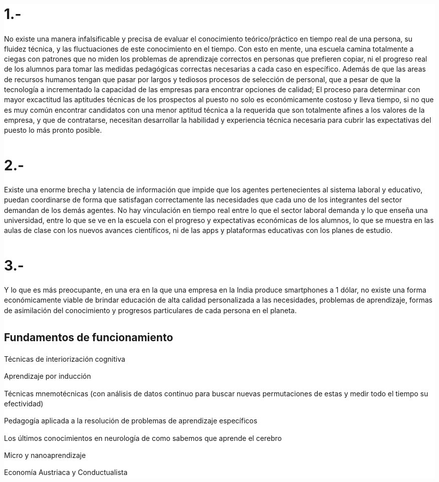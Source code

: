 
# 1.-
No existe una manera infalsificable y precisa de evaluar el conocimiento teórico/práctico en tiempo real de una persona, su fluidez técnica, y las fluctuaciones de este conocimiento en el tiempo. 
Con esto en mente, una escuela camina totalmente a ciegas con patrones que no miden los problemas de aprendizaje correctos en personas que prefieren copiar, ni el progreso real de los alumnos para tomar las medidas pedagógicas correctas necesarias a cada caso en específico. 
Además de que las areas de recursos humanos tengan que pasar por largos y tediosos procesos de selección de personal, que a pesar de que la tecnología a incrementado la capacidad de las empresas para encontrar opciones de calidad; El proceso para determinar con mayor excactitud las aptitudes técnicas de los prospectos al puesto no solo es económicamente costoso y lleva tiempo, si no que es muy común encontrar candidatos con una menor aptitud técnica a la requerida que son totalmente afines a los valores de la empresa, y que de contratarse, necesitan desarrollar la habilidad y experiencia técnica necesaria para cubrir las expectativas del puesto lo más pronto posible. 



# 2.-
Existe una enorme brecha y latencia de información que impide que los agentes pertenecientes al sistema laboral y educativo, puedan coordinarse de forma que satisfagan correctamente las necesidades que cada uno de los integrantes del sector demandan de los demás agentes.
No hay vinculación en tiempo real entre lo que el sector laboral demanda y lo que enseña una universidad, entre lo que se ve en la escuela con el progreso y expectativas económicas de los alumnos, lo que se muestra en las aulas de clase con los nuevos avances científicos, ni de las apps y plataformas educativas con los planes de estudio. 



# 3.-
Y lo que es más preocupante, en una era en la que una empresa en la India produce smartphones a 1 dólar, no existe una forma económicamente viable de brindar educación de alta calidad personalizada a las necesidades, problemas de aprendizaje, formas de asimilación del conocimiento y progresos particulares de cada persona en el planeta.





## Fundamentos de funcionamiento

Técnicas de interiorización cognitiva

Aprendizaje por inducción

Técnicas mnemotécnicas (con análisis de datos continuo para buscar nuevas permutaciones de estas y medir todo el tiempo su efectividad)

Pedagogía aplicada a la resolución de problemas de aprendizaje específicos

Los últimos conocimientos en neurología de como sabemos que aprende el cerebro

Micro y nanoaprendizaje

Economía Austriaca y Conductualista
